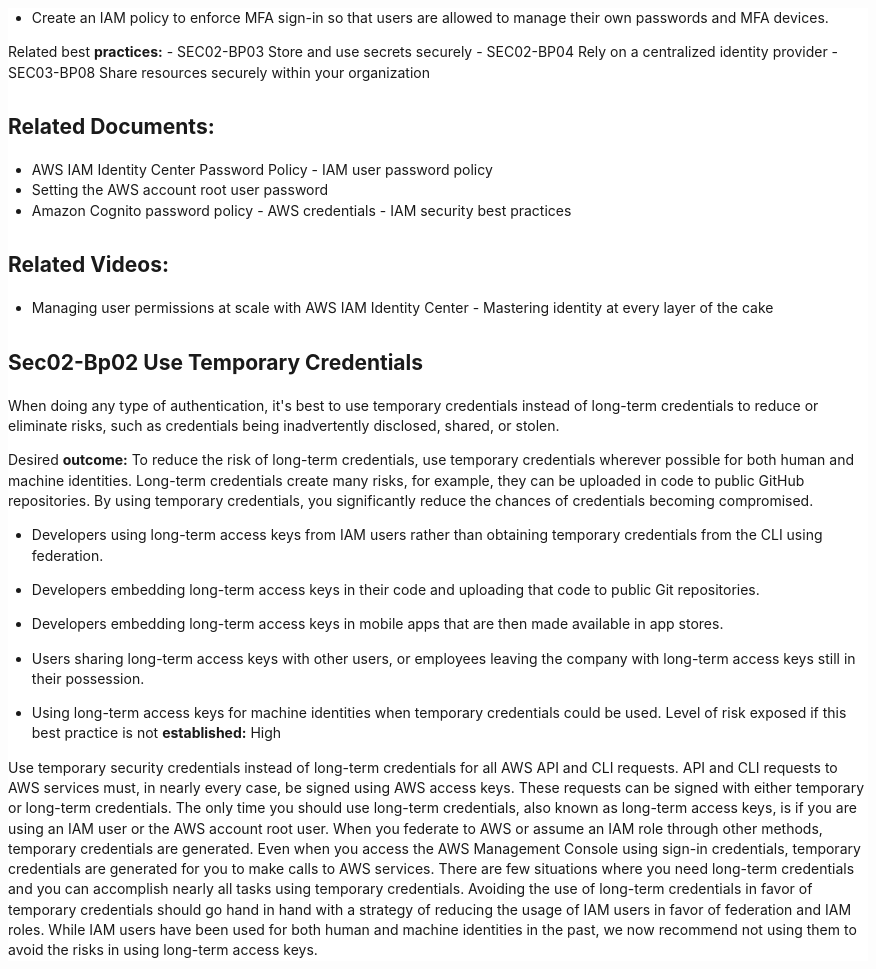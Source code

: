 - Create an IAM policy to enforce MFA sign-in so that users are allowed to manage their own passwords and MFA devices.

Related best **practices:** - SEC02-BP03 Store and use secrets securely - SEC02-BP04 Rely on a centralized identity provider - SEC03-BP08 Share resources securely within your organization

## Related Documents:

- AWS IAM Identity Center Password Policy - IAM user password policy
- Setting the AWS account root user password
- Amazon Cognito password policy - AWS credentials - IAM security best practices

## Related Videos:

- Managing user permissions at scale with AWS IAM Identity Center - Mastering identity at every layer of the cake

## Sec02-Bp02 Use Temporary Credentials

When doing any type of authentication, it's best to use temporary credentials instead of long-term credentials to reduce or eliminate risks, such as credentials being inadvertently disclosed, shared, or stolen.

Desired **outcome:** To reduce the risk of long-term credentials, use temporary credentials wherever possible for both human and machine identities. Long-term credentials create many risks, for example, they can be uploaded in code to public GitHub repositories. By using temporary credentials, you significantly reduce the chances of credentials becoming compromised.

- Developers using long-term access keys from IAM users rather than obtaining temporary credentials from the CLI using federation.

- Developers embedding long-term access keys in their code and uploading that code to public Git repositories.

- Developers embedding long-term access keys in mobile apps that are then made available in app stores.

- Users sharing long-term access keys with other users, or employees leaving the company with long-term access keys still in their possession.

- Using long-term access keys for machine identities when temporary credentials could be used. Level of risk exposed if this best practice is not **established:** High

Use temporary security credentials instead of long-term credentials for all AWS API and CLI requests. API and CLI requests to AWS services must, in nearly every case, be signed using AWS access keys. These requests can be signed with either temporary or long-term credentials. The only time you should use long-term credentials, also known as long-term access keys, is if you are using an IAM user or the AWS account root user. When you federate to AWS or assume an IAM role through other methods, temporary credentials are generated. Even when you access the AWS Management Console using sign-in credentials, temporary credentials are generated for you to make calls to AWS services. There are few situations where you need long-term credentials and you can accomplish nearly all tasks using temporary credentials. Avoiding the use of long-term credentials in favor of temporary credentials should go hand in hand with a strategy of reducing the usage of IAM users in favor of federation and IAM roles. While IAM users have been used for both human and machine identities in the past, we now recommend not using them to avoid the risks in using long-term access keys.
